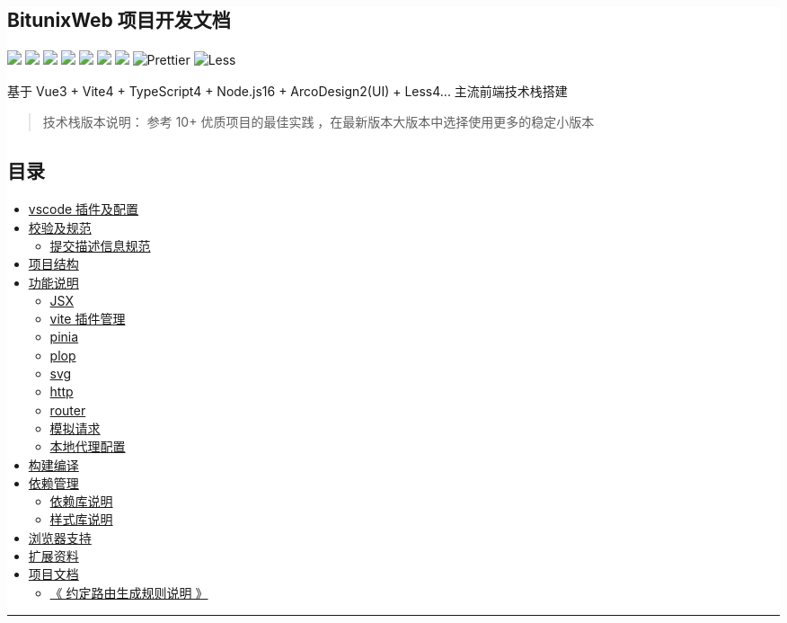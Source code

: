 ## BitunixWeb 项目开发文档

<p align="left">
    <img src="https://img.shields.io/badge/-Vue3-34495e?logo=vue.j" />
    <img src="https://img.shields.io/badge/-Vite4.2-646cff?logo=vite&logoColor=white" />
    <img src="https://img.shields.io/badge/-TypeScript3.9-blue?logo=typescript&logoColor=white" />
    <img src="https://img.shields.io/badge/-Pinia-yellow?logo=picpay&logoColor=white" />
    <img src="https://img.shields.io/badge/-ESLint-4b32c3?logo=eslint&logoColor=white" />
    <img src="https://img.shields.io/badge/-pnpm-F69220?logo=pnpm&logoColor=white" />
    <img src="https://img.shields.io/badge/-Axios-008fc7?logo=axios.js&logoColor=white" />
    <img src="https://img.shields.io/badge/-Prettier-ef9421?logo=Prettier&logoColor=white" alt="Prettier">
    <img src="https://img.shields.io/badge/-Less-1D365D?logo=less&logoColor=white" alt="Less">

</p>

基于 Vue3 + Vite4 + TypeScript4 + Node.js16 + ArcoDesign2(UI) + Less4... 主流前端技术栈搭建

> 技术栈版本说明： 参考 10+ 优质项目的最佳实践 ，在最新版本大版本中选择使用更多的稳定小版本

## 目录

- [vscode 插件及配置](#插件)
- [校验及规范](#规范)
  - [提交描述信息规范](#提交描述信息规范)
- [项目结构](#目录结构)
- [功能说明](#功能说明)
  - [JSX](#jsx)
  - [vite 插件管理](#plugins)
  - [pinia](#pinia)
  - [plop](#plop)
  - [svg](#svg)
  - [http](#http)
  - [router](#router)
  - [模拟请求](#mock)
  - [本地代理配置](#proxy)
- [构建编译](#build-setup)
- [依赖管理](#node_modules)
  - [依赖库说明](#依赖库说明)
  - [样式库说明](#UI)
- [浏览器支持](#浏览器支持)
- [扩展资料](#扩展资料)
- [项目文档](#项目文档)
  - [《 约定路由生成规则说明 》](#约定路由生成规则说明)


---
